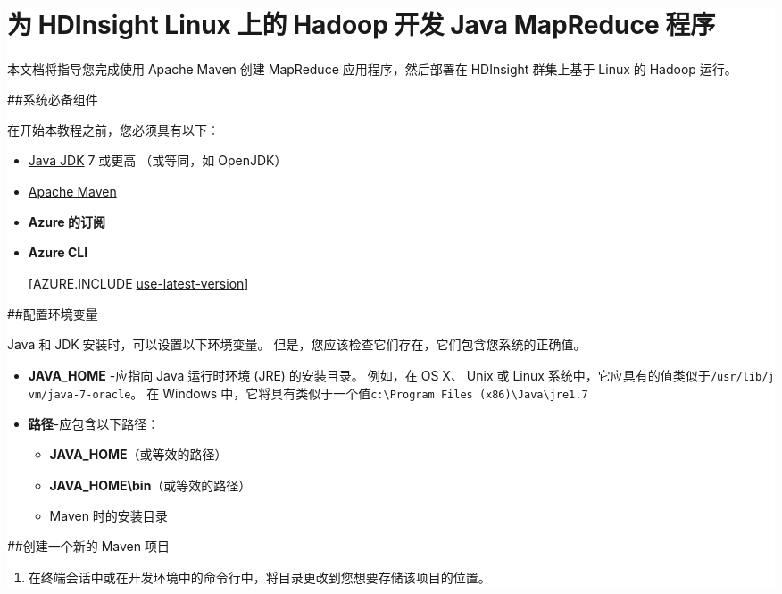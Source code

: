 <properties
    pageTitle="为基于 Linux 的 HDInsight 开发 Java MapReduce 程序 |Microsoft Azure"
    description="了解如何开发 Java MapReduce 程序并将它们部署到基于 Linux 的 HDInsight。"
    services="hdinsight"
    editor="cgronlun"
    manager="jhubbard"
    authors="Blackmist"
    documentationCenter=""
    tags="azure-portal"/>

<tags
    ms.service="hdinsight"
    ms.workload="big-data"
    ms.tgt_pltfrm="na"
    ms.devlang="Java"
    ms.topic="article"
    ms.date="10/11/2016"
    ms.author="larryfr"/>

# <a name="develop-java-mapreduce-programs-for-hadoop-on-hdinsight-linux"></a>为 HDInsight Linux 上的 Hadoop 开发 Java MapReduce 程序

本文档将指导您完成使用 Apache Maven 创建 MapReduce 应用程序，然后部署在 HDInsight 群集上基于 Linux 的 Hadoop 运行。

##<a name="prerequisites"></a>系统必备组件

在开始本教程之前，您必须具有以下︰

- [Java JDK](http://www.oracle.com/technetwork/java/javase/downloads/) 7 或更高 （或等同，如 OpenJDK）

- [Apache Maven](http://maven.apache.org/)

- **Azure 的订阅**

- **Azure CLI**

    [AZURE.INCLUDE [use-latest-version](../../includes/hdinsight-use-latest-cli.md)]

##<a name="configure-environment-variables"></a>配置环境变量

Java 和 JDK 安装时，可以设置以下环境变量。 但是，您应该检查它们存在，它们包含您系统的正确值。

* **JAVA_HOME** -应指向 Java 运行时环境 (JRE) 的安装目录。 例如，在 OS X、 Unix 或 Linux 系统中，它应具有的值类似于`/usr/lib/jvm/java-7-oracle`。 在 Windows 中，它将具有类似于一个值`c:\Program Files (x86)\Java\jre1.7`

* **路径**-应包含以下路径︰

    * **JAVA_HOME**（或等效的路径）

    * **JAVA_HOME\bin**（或等效的路径）

    * Maven 时的安装目录

##<a name="create-a-new-maven-project"></a>创建一个新的 Maven 项目

1. 在终端会话中或在开发环境中的命令行中，将目录更改到您想要存储该项目的位置。
